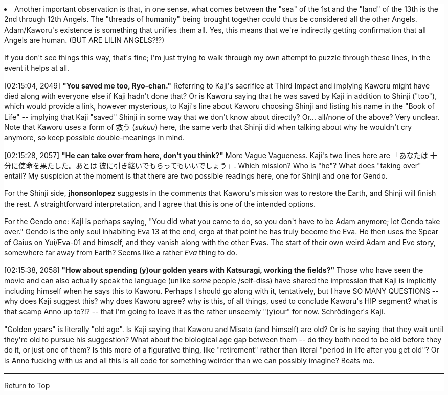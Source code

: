 <li>Another important observation is that, in one sense, what comes between the "sea" of the 1st and the "land" of the 13th is the 2nd through 12th Angels. The "threads of humanity" being brought together could thus be considered all the other Angels. Adam/Kaworu's existence is something that unifies them all. Yes, this means that we're indirectly getting confirmation that all Angels are human. (BUT ARE LILIN ANGELS?!?)</li>
</ul><p>If you don't see things this way, that's fine; I'm just trying to walk through my own attempt to puzzle through these lines, in the event it helps at all.</p>
<p>[02:15:04, 2049] <strong>"You saved me too, Ryo-chan."</strong> Referring to Kaji's sacrifice at Third Impact and implying Kaworu might have died along with everyone else if Kaji hadn't done that? Or is Kaworu saying that he was saved by Kaji in addition to Shinji ("too"), which would provide a link, however mysterious, to Kaji's line about Kaworu choosing Shinji and listing his name in the "Book of Life" -- implying that Kaji "saved" Shinji in some way that we don't know about directly? Or... all/none of the above? Very unclear. Note that Kaworu uses a form of 救う (<em>sukuu</em>) here, the same verb that Shinji did when talking about why he wouldn't cry anymore, so keep possible double-meanings in mind.</p>
<p>[02:15:28, 2057] <strong>"He can take over from here, don't you think?"</strong> More Vague Vagueness. Kaji's two lines here are 「あなたは 十分に使命を果たした。あとは 彼に引き継いでもらってもいいでしょう」. Which mission? Who is "he"? What does "taking over" entail? My suspicion at the moment is that there are two possible readings here, one for Shinji and one for Gendo. </p>
<p>For the Shinji side, <strong>jhonsonlopez</strong> suggests in the comments that Kaworu's mission was to restore the Earth, and Shinji will finish the rest. A straightforward interpretation, and I agree that this is one of the intended options. </p>
<p>For the Gendo one: Kaji is perhaps saying, "You did what you came to do, so you don't have to be Adam anymore; let Gendo take over." Gendo is the only soul inhabiting Eva 13 at the end, ergo at that point he has truly become the Eva. He then uses the Spear of Gaius on Yui/Eva-01 and himself, and they vanish along with the other Evas. The start of their own weird Adam and Eve story, somewhere far away from Earth? Seems like a rather <em>Eva</em> thing to do.</p>
<p>[02:15:38, 2058]<strong> </strong><strong>"How about spending (y)our golden years with Katsuragi, working the fields?" </strong>Those who have seen the movie and can also actually speak the language (unlike<em> some</em> people /self-diss) have shared the impression that Kaji is implicitly including himself when he says this to Kaworu. Perhaps I should go along with it, tentatively, but I have SO MANY QUESTIONS -- why does Kaji suggest this? why does Kaworu agree? why is this, of all things, used to conclude Kaworu's HIP segment? what is that scamp Anno up to?!? -- that I'm going to leave it as the rather unseemly "(y)our" for now. Schrödinger's Kaji. </p>
<p>"Golden years" is literally "old age". Is Kaji saying that Kaworu and Misato (and himself) are old? Or is he saying that they wait until they're old to pursue his suggestion? What about the biological age gap between them -- do they both need to be old before they do it, or just one of them? Is this more of a figurative thing, like "retirement" rather than literal "period in life after you get old"? Or is Anno fucking with us and all this is all code for something weirder than we can possibly imagine? Beats me.</p><hr/><p><u>Return to Top</u> </p>